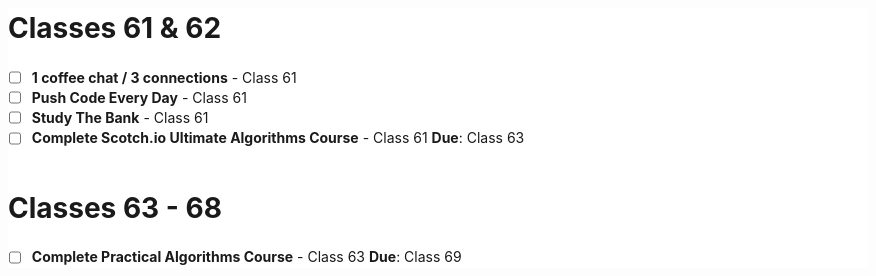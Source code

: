 # Classes 61 & 62
- [ ] **1 coffee chat / 3 connections** - Class 61
- [ ] **Push Code Every Day** - Class 61
- [ ] **Study The Bank** - Class 61
- [ ] **Complete Scotch.io Ultimate Algorithms Course** - Class 61
  **Due**: Class 63

# Classes 63 - 68
- [ ] **Complete Practical Algorithms Course** - Class 63
  **Due**: Class 69